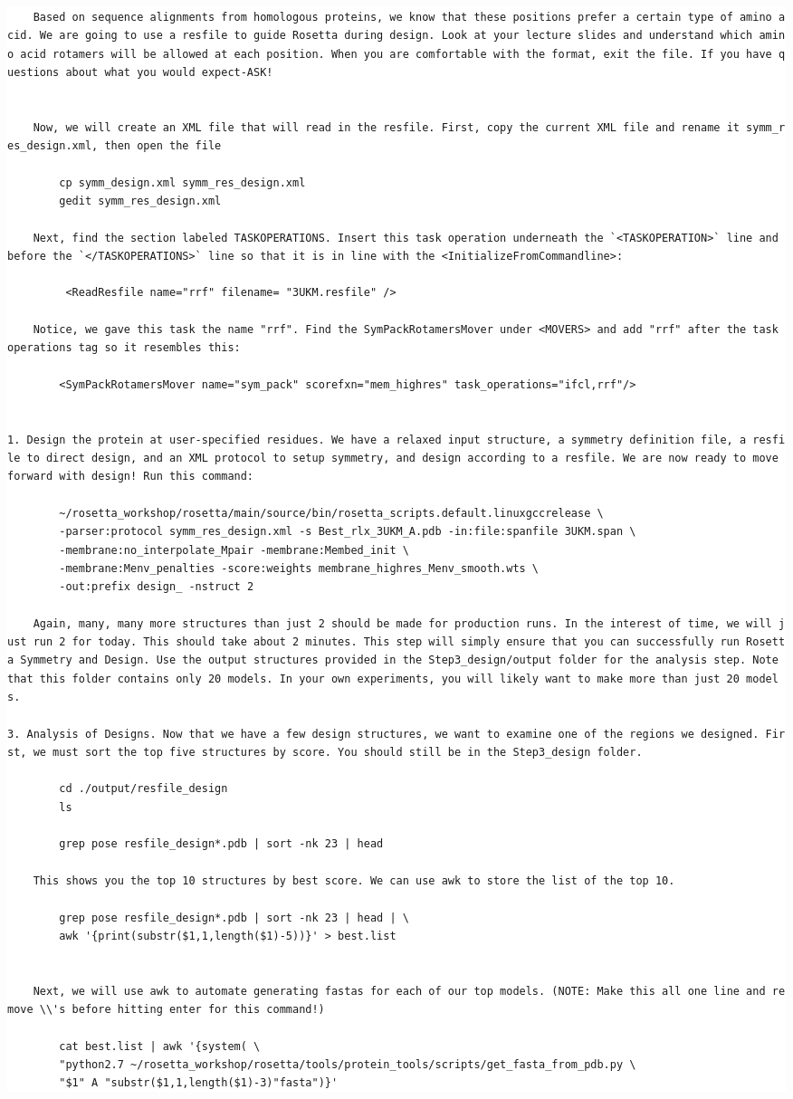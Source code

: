         Based on sequence alignments from homologous proteins, we know that these positions prefer a certain type of amino acid. We are going to use a resfile to guide Rosetta during design. Look at your lecture slides and understand which amino acid rotamers will be allowed at each position. When you are comfortable with the format, exit the file. If you have questions about what you would expect-ASK!

        
        Now, we will create an XML file that will read in the resfile. First, copy the current XML file and rename it symm_res_design.xml, then open the file
        
            cp symm_design.xml symm_res_design.xml
            gedit symm_res_design.xml

        Next, find the section labeled TASKOPERATIONS. Insert this task operation underneath the `<TASKOPERATION>` line and before the `</TASKOPERATIONS>` line so that it is in line with the <InitializeFromCommandline>: 
            
             <ReadResfile name="rrf" filename= "3UKM.resfile" />

        Notice, we gave this task the name "rrf". Find the SymPackRotamersMover under <MOVERS> and add "rrf" after the task operations tag so it resembles this:

            <SymPackRotamersMover name="sym_pack" scorefxn="mem_highres" task_operations="ifcl,rrf"/>
           

    1. Design the protein at user-specified residues. We have a relaxed input structure, a symmetry definition file, a resfile to direct design, and an XML protocol to setup symmetry, and design according to a resfile. We are now ready to move forward with design! Run this command:

            ~/rosetta_workshop/rosetta/main/source/bin/rosetta_scripts.default.linuxgccrelease \
            -parser:protocol symm_res_design.xml -s Best_rlx_3UKM_A.pdb -in:file:spanfile 3UKM.span \
            -membrane:no_interpolate_Mpair -membrane:Membed_init \
            -membrane:Menv_penalties -score:weights membrane_highres_Menv_smooth.wts \
            -out:prefix design_ -nstruct 2

        Again, many, many more structures than just 2 should be made for production runs. In the interest of time, we will just run 2 for today. This should take about 2 minutes. This step will simply ensure that you can successfully run Rosetta Symmetry and Design. Use the output structures provided in the Step3_design/output folder for the analysis step. Note that this folder contains only 20 models. In your own experiments, you will likely want to make more than just 20 models.

    3. Analysis of Designs. Now that we have a few design structures, we want to examine one of the regions we designed. First, we must sort the top five structures by score. You should still be in the Step3_design folder.

            cd ./output/resfile_design
            ls

            grep pose resfile_design*.pdb | sort -nk 23 | head
 
        This shows you the top 10 structures by best score. We can use awk to store the list of the top 10. 

            grep pose resfile_design*.pdb | sort -nk 23 | head | \
            awk '{print(substr($1,1,length($1)-5))}' > best.list


        Next, we will use awk to automate generating fastas for each of our top models. (NOTE: Make this all one line and remove \\'s before hitting enter for this command!)

            cat best.list | awk '{system( \
            "python2.7 ~/rosetta_workshop/rosetta/tools/protein_tools/scripts/get_fasta_from_pdb.py \
            "$1" A "substr($1,1,length($1)-3)"fasta")}' 
